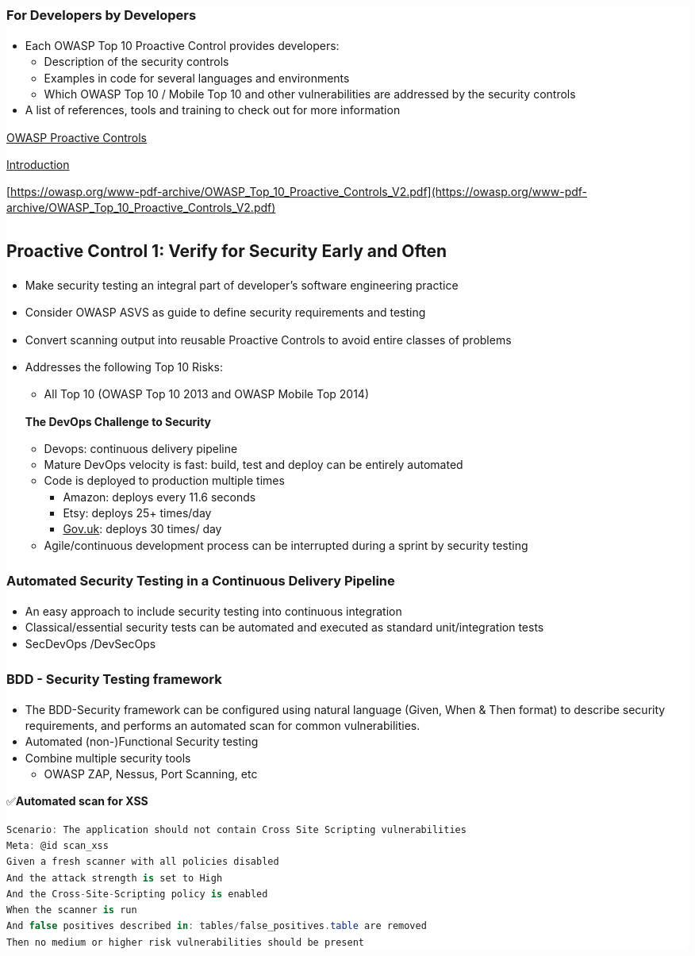 ### For Developers by Developers

- Each OWASP Top 10 Proactive Control provides developers:
    - Description of the security controls
    - Examples in code for several languages and environments
    - Which OWASP Top 10 / Mobile Top 10 and other vulnerabilities are addressed by the security controls
- A list of references, tools and training to check out for more information

[OWASP Proactive Controls](https://owasp.org/www-project-proactive-controls/)

[Introduction](https://owasp.org/www-project-proactive-controls/v3/en/0x04-introduction)

[https://owasp.org/www-pdf-archive/OWASP_Top_10_Proactive_Controls_V2.pdf](https://owasp.org/www-pdf-archive/OWASP_Top_10_Proactive_Controls_V2.pdf)

## Proactive Control 1: Verify for Security Early and Often

- Make security testing an integral part of developer’s software engineering practice
- Consider OWASP ASVS as guide to define security requirements and testing
- Convert scanning output into reusable Proactive Controls to avoid entire classes of problems
- Addresses the following Top 10 Risks:
    - All Top 10 (OWASP Top 10 2013 and OWASP Mobile Top 2014)
    
    ****************The DevOps Challenge to Security****************
    
    - Devops: continuous delivery pipeline
    - Mature DevOps velocity is fast: build, test and deploy can be entirely automated
    - Code is deployed to production multiple times
        - Amazon: deploys every 11.6 seconds
        - Etsy: deploys 25+ times/day
        - [Gov.uk](http://Gov.uk): deploys 30 times/ day
    - Agile/continuous development process can be interrupted during a sprint by security testing

### Automated Security Testing in a Continuous Delivery Pipeline

- An easy approach to include security testing into continuous integration
- Classical/essential security tests can be automated and executed as standard unit/integration tests
- SecDevOps /DevSecOps

### BDD - Security Testing framework

- The BDD-Security framework can be configured using natural language (Given, When & Then format) to describe security requirements, and performs an automated scan for common vulnerabilities.
- Automated (non-)Functional Security testing
- Combine multiple security tools
    - OWASP ZAP, Nessus, Port Scanning, etc

✅**Automated scan for XSS**

```csharp
Scenario: The application should not contain Cross Site Scripting vulnerabilities
Meta: @id scan_xss
Given a fresh scanner with all policies disabled
And the attack strength is set to High
And the Cross-Site-Scripting policy is enabled
When the scanner is run
And false positives described in: tables/false_positives.table are removed
Then no medium or higher risk vulnerabilities should be present
```
